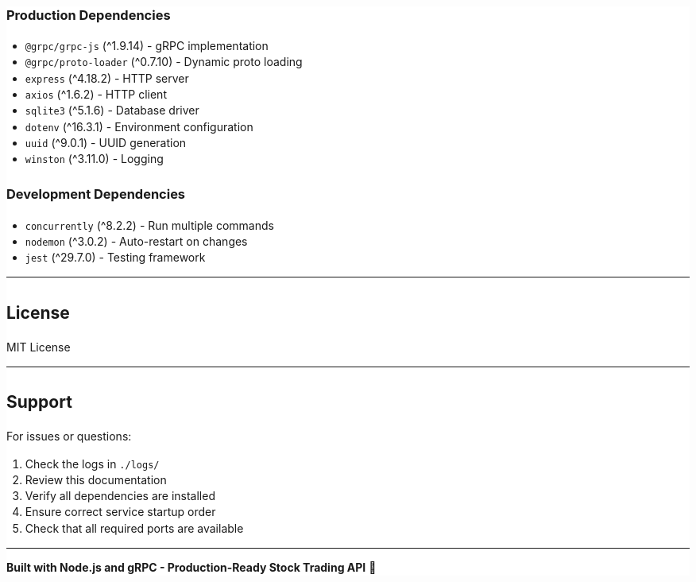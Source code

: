 ### Production Dependencies

- `@grpc/grpc-js` (^1.9.14) - gRPC implementation
- `@grpc/proto-loader` (^0.7.10) - Dynamic proto loading
- `express` (^4.18.2) - HTTP server
- `axios` (^1.6.2) - HTTP client
- `sqlite3` (^5.1.6) - Database driver
- `dotenv` (^16.3.1) - Environment configuration
- `uuid` (^9.0.1) - UUID generation
- `winston` (^3.11.0) - Logging

### Development Dependencies

- `concurrently` (^8.2.2) - Run multiple commands
- `nodemon` (^3.0.2) - Auto-restart on changes
- `jest` (^29.7.0) - Testing framework

---

## License

MIT License

---

## Support

For issues or questions:

1. Check the logs in `./logs/`
2. Review this documentation
3. Verify all dependencies are installed
4. Ensure correct service startup order
5. Check that all required ports are available

---

**Built with Node.js and gRPC - Production-Ready Stock Trading API** 🚀
